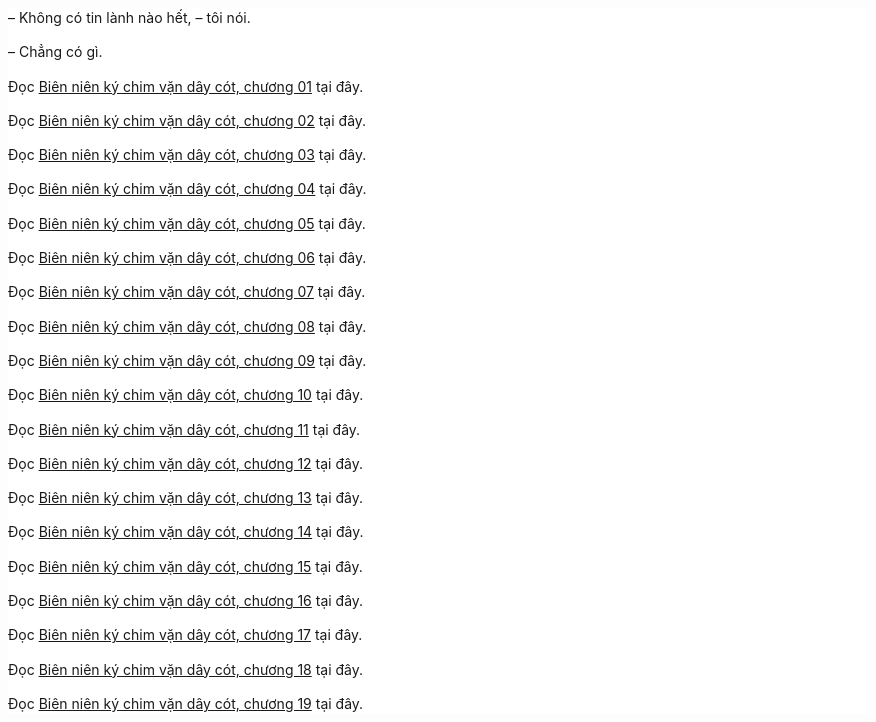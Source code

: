 – Không có tin lành nào hết, – tôi nói.

– Chẳng có gì.

Đọc [Biên niên ký chim vặn dây cót, chương 01](/article/bien-nien-ky-chim-van-day-cot-chuong-01) tại đây.

Đọc [Biên niên ký chim vặn dây cót, chương 02](/article/bien-nien-ky-chim-van-day-cot-chuong-02) tại đây.

Đọc [Biên niên ký chim vặn dây cót, chương 03](/article/bien-nien-ky-chim-van-day-cot-chuong-03) tại đây.

Đọc [Biên niên ký chim vặn dây cót, chương 04](/article/bien-nien-ky-chim-van-day-cot-chuong-04) tại đây.

Đọc [Biên niên ký chim vặn dây cót, chương 05](/article/bien-nien-ky-chim-van-day-cot-chuong-05) tại đây.

Đọc [Biên niên ký chim vặn dây cót, chương 06](/article/bien-nien-ky-chim-van-day-cot-chuong-06) tại đây.

Đọc [Biên niên ký chim vặn dây cót, chương 07](/article/bien-nien-ky-chim-van-day-cot-chuong-07) tại đây.

Đọc [Biên niên ký chim vặn dây cót, chương 08](/article/bien-nien-ky-chim-van-day-cot-chuong-08) tại đây.

Đọc [Biên niên ký chim vặn dây cót, chương 09](/article/bien-nien-ky-chim-van-day-cot-chuong-09) tại đây.

Đọc [Biên niên ký chim vặn dây cót, chương 10](/article/bien-nien-ky-chim-van-day-cot-chuong-10) tại đây.

Đọc [Biên niên ký chim vặn dây cót, chương 11](/article/bien-nien-ky-chim-van-day-cot-chuong-11) tại đây.

Đọc [Biên niên ký chim vặn dây cót, chương 12](/article/bien-nien-ky-chim-van-day-cot-chuong-12) tại đây.

Đọc [Biên niên ký chim vặn dây cót, chương 13](/article/bien-nien-ky-chim-van-day-cot-chuong-13) tại đây.

Đọc [Biên niên ký chim vặn dây cót, chương 14](/article/bien-nien-ky-chim-van-day-cot-chuong-14) tại đây.

Đọc [Biên niên ký chim vặn dây cót, chương 15](/article/bien-nien-ky-chim-van-day-cot-chuong-15) tại đây.

Đọc [Biên niên ký chim vặn dây cót, chương 16](/article/bien-nien-ky-chim-van-day-cot-chuong-16) tại đây.

Đọc [Biên niên ký chim vặn dây cót, chương 17](/article/bien-nien-ky-chim-van-day-cot-chuong-17) tại đây.

Đọc [Biên niên ký chim vặn dây cót, chương 18](/article/bien-nien-ky-chim-van-day-cot-chuong-18) tại đây.

Đọc [Biên niên ký chim vặn dây cót, chương 19](/article/bien-nien-ky-chim-van-day-cot-chuong-19) tại đây.
